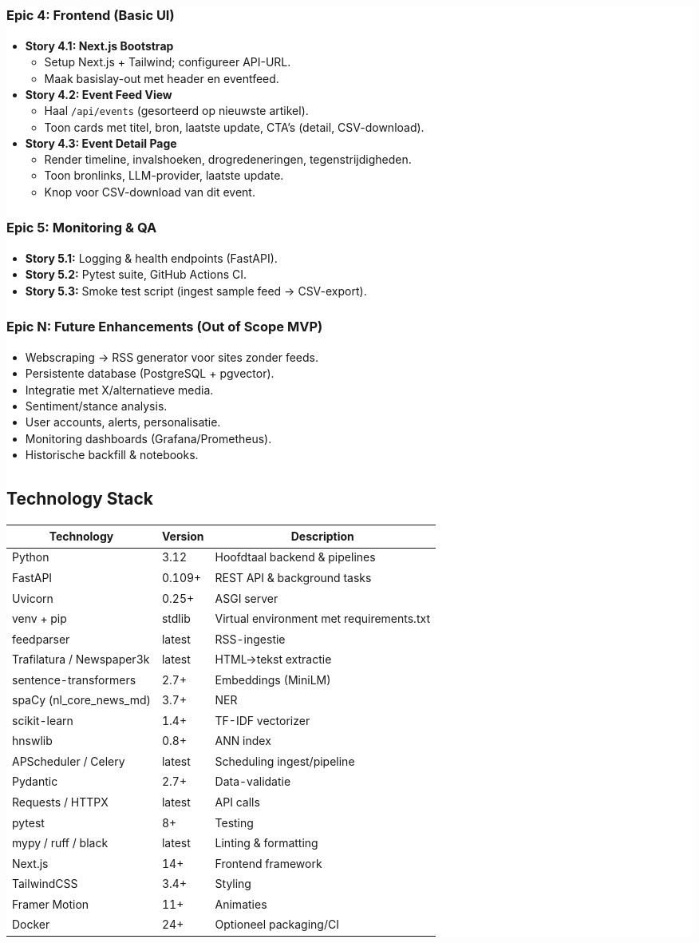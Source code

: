 ### Epic 4: Frontend (Basic UI)
- **Story 4.1: Next.js Bootstrap**
  - Setup Next.js + Tailwind; configureer API-URL.
  - Maak basislay-out met header en eventfeed.
- **Story 4.2: Event Feed View**
  - Haal `/api/events` (gesorteerd op nieuwste artikel).
  - Toon cards met titel, bron, laatste update, CTA’s (detail, CSV-download).
- **Story 4.3: Event Detail Page**
  - Render timeline, invalshoeken, drogredeneringen, tegenstrijdigheden.
  - Toon bronlinks, LLM-provider, laatste update.
  - Knop voor CSV-download van dit event.

### Epic 5: Monitoring & QA
- **Story 5.1:** Logging & health endpoints (FastAPI).
- **Story 5.2:** Pytest suite, GitHub Actions CI.
- **Story 5.3:** Smoke test script (ingest sample feed → CSV-export).

### Epic N: Future Enhancements (Out of Scope MVP)
- Webscraping → RSS generator voor sites zonder feeds.
- Persistente database (PostgreSQL + pgvector).
- Integratie met X/alternatieve media.
- Sentiment/stance analysis.
- User accounts, alerts, personalisatie.
- Monitoring dashboards (Grafana/Prometheus).
- Historische backfill & notebooks.

## Technology Stack

| Technology | Version | Description |
| ---------- | ------- | ----------- |
| Python | 3.12 | Hoofdtaal backend & pipelines |
| FastAPI | 0.109+ | REST API & background tasks |
| Uvicorn | 0.25+ | ASGI server |
| venv + pip | stdlib | Virtual environment met requirements.txt |
| feedparser | latest | RSS-ingestie |
| Trafilatura / Newspaper3k | latest | HTML→tekst extractie |
| sentence-transformers | 2.7+ | Embeddings (MiniLM) |
| spaCy (nl_core_news_md) | 3.7+ | NER |
| scikit-learn | 1.4+ | TF-IDF vectorizer |
| hnswlib | 0.8+ | ANN index |
| APScheduler / Celery | latest | Scheduling ingest/pipeline |
| Pydantic | 2.7+ | Data-validatie |
| Requests / HTTPX | latest | API calls |
| pytest | 8+ | Testing |
| mypy / ruff / black | latest | Linting & formatting |
| Next.js | 14+ | Frontend framework |
| TailwindCSS | 3.4+ | Styling |
| Framer Motion | 11+ | Animaties |
| Docker | 24+ | Optioneel packaging/CI |